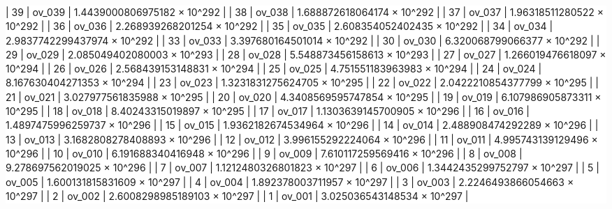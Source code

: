 | 39 | ov_039 | 1.4439000806975182 × 10^292 |
| 38 | ov_038 | 1.688872618064174 × 10^292 |
| 37 | ov_037 | 1.96318511280522 × 10^292 |
| 36 | ov_036 | 2.268939268201254 × 10^292 |
| 35 | ov_035 | 2.608354052402435 × 10^292 |
| 34 | ov_034 | 2.9837742299437974 × 10^292 |
| 33 | ov_033 | 3.397680164501014 × 10^292 |
| 30 | ov_030 | 6.320068799066377 × 10^292 |
| 29 | ov_029 | 2.085049402080003 × 10^293 |
| 28 | ov_028 | 5.548873456158613 × 10^293 |
| 27 | ov_027 | 1.266019476618097 × 10^294 |
| 26 | ov_026 | 2.568439153148831 × 10^294 |
| 25 | ov_025 | 4.751551183963983 × 10^294 |
| 24 | ov_024 | 8.167630404271353 × 10^294 |
| 23 | ov_023 | 1.3231831275624705 × 10^295 |
| 22 | ov_022 | 2.0422210854377799 × 10^295 |
| 21 | ov_021 | 3.027977561835988 × 10^295 |
| 20 | ov_020 | 4.3408569595747854 × 10^295 |
| 19 | ov_019 | 6.107986905873311 × 10^295 |
| 18 | ov_018 | 8.40243315019897 × 10^295 |
| 17 | ov_017 | 1.1303639145700905 × 10^296 |
| 16 | ov_016 | 1.4897475996259737 × 10^296 |
| 15 | ov_015 | 1.9362182674534964 × 10^296 |
| 14 | ov_014 | 2.488908474292289 × 10^296 |
| 13 | ov_013 | 3.1682808278408893 × 10^296 |
| 12 | ov_012 | 3.996155292224064 × 10^296 |
| 11 | ov_011 | 4.995743139129496 × 10^296 |
| 10 | ov_010 | 6.191688340416948 × 10^296 |
| 9 | ov_009 | 7.610117259569416 × 10^296 |
| 8 | ov_008 | 9.278697562019025 × 10^296 |
| 7 | ov_007 | 1.1212480326801823 × 10^297 |
| 6 | ov_006 | 1.3442435299752797 × 10^297 |
| 5 | ov_005 | 1.600131815831609 × 10^297 |
| 4 | ov_004 | 1.892378003711957 × 10^297 |
| 3 | ov_003 | 2.2246493866054663 × 10^297 |
| 2 | ov_002 | 2.6008298985189103 × 10^297 |
| 1 | ov_001 | 3.025036543148534 × 10^297 |

